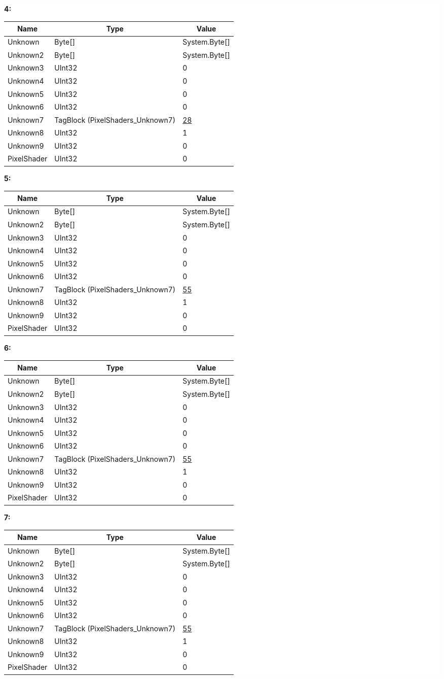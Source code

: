 
**4:**

Name	| Type	| Value
---	|---	|---	|
Unknown	|Byte[]	|System.Byte[]
Unknown2	|Byte[]	|System.Byte[]
Unknown3	|UInt32	|0
Unknown4	|UInt32	|0
Unknown5	|UInt32	|0
Unknown6	|UInt32	|0
Unknown7	|TagBlock (PixelShaders_Unknown7)	|[28](#pixelshaders_unknown7)
Unknown8	|UInt32	|1
Unknown9	|UInt32	|0
PixelShader	|UInt32	|0


**5:**

Name	| Type	| Value
---	|---	|---	|
Unknown	|Byte[]	|System.Byte[]
Unknown2	|Byte[]	|System.Byte[]
Unknown3	|UInt32	|0
Unknown4	|UInt32	|0
Unknown5	|UInt32	|0
Unknown6	|UInt32	|0
Unknown7	|TagBlock (PixelShaders_Unknown7)	|[55](#pixelshaders_unknown7)
Unknown8	|UInt32	|1
Unknown9	|UInt32	|0
PixelShader	|UInt32	|0


**6:**

Name	| Type	| Value
---	|---	|---	|
Unknown	|Byte[]	|System.Byte[]
Unknown2	|Byte[]	|System.Byte[]
Unknown3	|UInt32	|0
Unknown4	|UInt32	|0
Unknown5	|UInt32	|0
Unknown6	|UInt32	|0
Unknown7	|TagBlock (PixelShaders_Unknown7)	|[55](#pixelshaders_unknown7)
Unknown8	|UInt32	|1
Unknown9	|UInt32	|0
PixelShader	|UInt32	|0


**7:**

Name	| Type	| Value
---	|---	|---	|
Unknown	|Byte[]	|System.Byte[]
Unknown2	|Byte[]	|System.Byte[]
Unknown3	|UInt32	|0
Unknown4	|UInt32	|0
Unknown5	|UInt32	|0
Unknown6	|UInt32	|0
Unknown7	|TagBlock (PixelShaders_Unknown7)	|[55](#pixelshaders_unknown7)
Unknown8	|UInt32	|1
Unknown9	|UInt32	|0
PixelShader	|UInt32	|0
